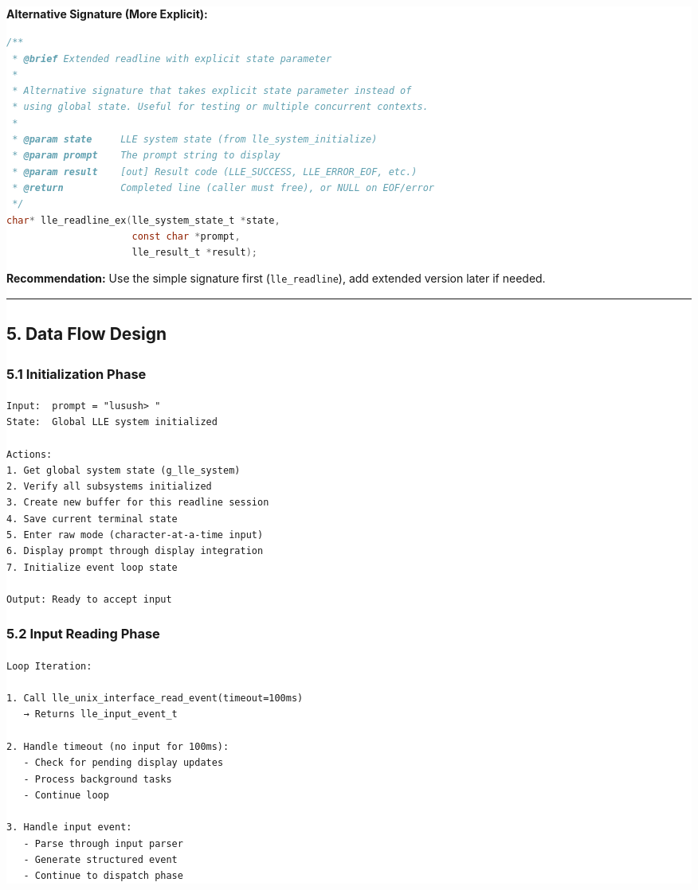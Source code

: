 **Alternative Signature (More Explicit):**
```c
/**
 * @brief Extended readline with explicit state parameter
 * 
 * Alternative signature that takes explicit state parameter instead of
 * using global state. Useful for testing or multiple concurrent contexts.
 * 
 * @param state     LLE system state (from lle_system_initialize)
 * @param prompt    The prompt string to display
 * @param result    [out] Result code (LLE_SUCCESS, LLE_ERROR_EOF, etc.)
 * @return          Completed line (caller must free), or NULL on EOF/error
 */
char* lle_readline_ex(lle_system_state_t *state, 
                      const char *prompt,
                      lle_result_t *result);
```

**Recommendation:** Use the simple signature first (`lle_readline`), add extended version later if needed.

---

## 5. Data Flow Design

### 5.1 Initialization Phase

```
Input:  prompt = "lusush> "
State:  Global LLE system initialized

Actions:
1. Get global system state (g_lle_system)
2. Verify all subsystems initialized
3. Create new buffer for this readline session
4. Save current terminal state
5. Enter raw mode (character-at-a-time input)
6. Display prompt through display integration
7. Initialize event loop state

Output: Ready to accept input
```

### 5.2 Input Reading Phase

```
Loop Iteration:

1. Call lle_unix_interface_read_event(timeout=100ms)
   → Returns lle_input_event_t
   
2. Handle timeout (no input for 100ms):
   - Check for pending display updates
   - Process background tasks
   - Continue loop
   
3. Handle input event:
   - Parse through input parser
   - Generate structured event
   - Continue to dispatch phase
```
